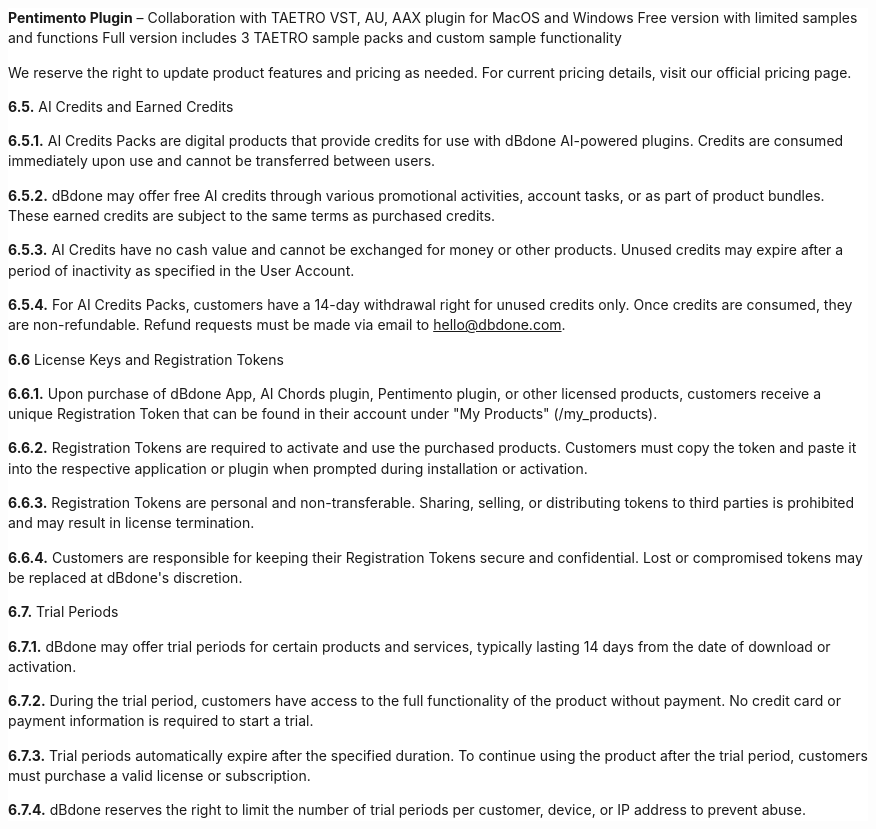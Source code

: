 **Pentimento Plugin** – Collaboration with TAETRO VST, AU, AAX plugin for MacOS
and Windows Free version with limited samples and functions Full version
includes 3 TAETRO sample packs and custom sample functionality

We reserve the right to update product features and pricing as needed. For
current pricing details, visit our official pricing page.

**6.5.** AI Credits and Earned Credits

**6.5.1.** AI Credits Packs are digital products that provide credits for use
with dBdone AI-powered plugins. Credits are consumed immediately upon use and
cannot be transferred between users.

**6.5.2.** dBdone may offer free AI credits through various promotional
activities, account tasks, or as part of product bundles. These earned credits
are subject to the same terms as purchased credits.

**6.5.3.** AI Credits have no cash value and cannot be exchanged for money or
other products. Unused credits may expire after a period of inactivity as
specified in the User Account.

**6.5.4.** For AI Credits Packs, customers have a 14-day withdrawal right for
unused credits only. Once credits are consumed, they are non-refundable. Refund
requests must be made via email to hello@dbdone.com.

**6.6** License Keys and Registration Tokens

**6.6.1.** Upon purchase of dBdone App, AI Chords plugin, Pentimento plugin, or
other licensed products, customers receive a unique Registration Token that can
be found in their account under "My Products" (/my\_products).

**6.6.2.** Registration Tokens are required to activate and use the purchased
products. Customers must copy the token and paste it into the respective
application or plugin when prompted during installation or activation.

**6.6.3.** Registration Tokens are personal and non-transferable. Sharing,
selling, or distributing tokens to third parties is prohibited and may result in
license termination.

**6.6.4.** Customers are responsible for keeping their Registration Tokens
secure and confidential. Lost or compromised tokens may be replaced at dBdone's
discretion.

**6.7.** Trial Periods

**6.7.1.** dBdone may offer trial periods for certain products and services,
typically lasting 14 days from the date of download or activation.

**6.7.2.** During the trial period, customers have access to the full
functionality of the product without payment. No credit card or payment
information is required to start a trial.

**6.7.3.** Trial periods automatically expire after the specified duration. To
continue using the product after the trial period, customers must purchase a
valid license or subscription.

**6.7.4.** dBdone reserves the right to limit the number of trial periods per
customer, device, or IP address to prevent abuse.
